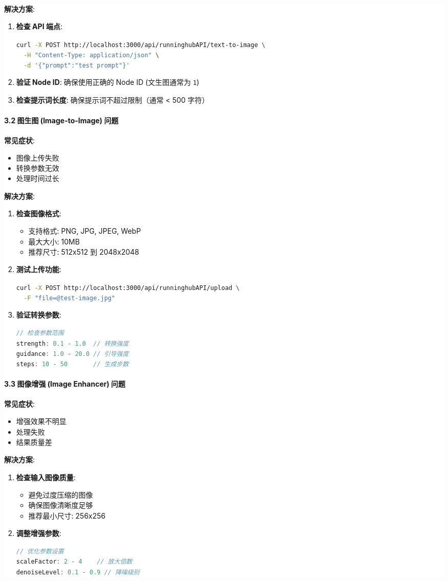 **解决方案**:

1. **检查 API 端点**:
   ```bash
   curl -X POST http://localhost:3000/api/runninghubAPI/text-to-image \
     -H "Content-Type: application/json" \
     -d '{"prompt":"test prompt"}'
   ```

2. **验证 Node ID**: 确保使用正确的 Node ID (文生图通常为 `1`)

3. **检查提示词长度**: 确保提示词不超过限制（通常 < 500 字符）

#### 3.2 图生图 (Image-to-Image) 问题

**常见症状**:
- 图像上传失败
- 转换参数无效
- 处理时间过长

**解决方案**:

1. **检查图像格式**:
   - 支持格式: PNG, JPG, JPEG, WebP
   - 最大大小: 10MB
   - 推荐尺寸: 512x512 到 2048x2048

2. **测试上传功能**:
   ```bash
   curl -X POST http://localhost:3000/api/runninghubAPI/upload \
     -F "file=@test-image.jpg"
   ```

3. **验证转换参数**:
   ```javascript
   // 检查参数范围
   strength: 0.1 - 1.0  // 转换强度
   guidance: 1.0 - 20.0 // 引导强度
   steps: 10 - 50       // 生成步数
   ```

#### 3.3 图像增强 (Image Enhancer) 问题

**常见症状**:
- 增强效果不明显
- 处理失败
- 结果质量差

**解决方案**:

1. **检查输入图像质量**:
   - 避免过度压缩的图像
   - 确保图像清晰度足够
   - 推荐最小尺寸: 256x256

2. **调整增强参数**:
   ```javascript
   // 优化参数设置
   scaleFactor: 2 - 4    // 放大倍数
   denoiseLevel: 0.1 - 0.9 // 降噪级别
   ```
